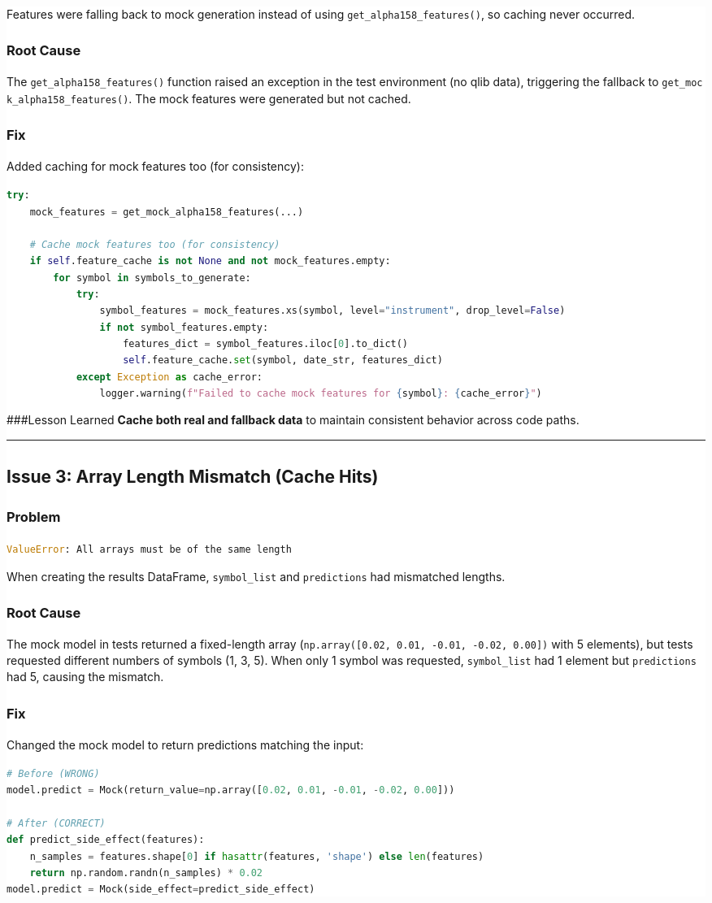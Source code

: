 Features were falling back to mock generation instead of using `get_alpha158_features()`, so caching never occurred.

### Root Cause
The `get_alpha158_features()` function raised an exception in the test environment (no qlib data), triggering the fallback to `get_mock_alpha158_features()`. The mock features were generated but not cached.

### Fix
Added caching for mock features too (for consistency):
```python
try:
    mock_features = get_mock_alpha158_features(...)

    # Cache mock features too (for consistency)
    if self.feature_cache is not None and not mock_features.empty:
        for symbol in symbols_to_generate:
            try:
                symbol_features = mock_features.xs(symbol, level="instrument", drop_level=False)
                if not symbol_features.empty:
                    features_dict = symbol_features.iloc[0].to_dict()
                    self.feature_cache.set(symbol, date_str, features_dict)
            except Exception as cache_error:
                logger.warning(f"Failed to cache mock features for {symbol}: {cache_error}")
```

###Lesson Learned
**Cache both real and fallback data** to maintain consistent behavior across code paths.

---

## Issue 3: Array Length Mismatch (Cache Hits)

### Problem
```python
ValueError: All arrays must be of the same length
```

When creating the results DataFrame, `symbol_list` and `predictions` had mismatched lengths.

### Root Cause
The mock model in tests returned a fixed-length array (`np.array([0.02, 0.01, -0.01, -0.02, 0.00])` with 5 elements), but tests requested different numbers of symbols (1, 3, 5). When only 1 symbol was requested, `symbol_list` had 1 element but `predictions` had 5, causing the mismatch.

### Fix
Changed the mock model to return predictions matching the input:
```python
# Before (WRONG)
model.predict = Mock(return_value=np.array([0.02, 0.01, -0.01, -0.02, 0.00]))

# After (CORRECT)
def predict_side_effect(features):
    n_samples = features.shape[0] if hasattr(features, 'shape') else len(features)
    return np.random.randn(n_samples) * 0.02
model.predict = Mock(side_effect=predict_side_effect)
```
